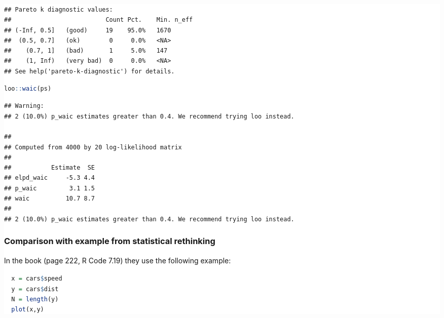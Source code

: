     ## Pareto k diagnostic values:
    ##                          Count Pct.    Min. n_eff
    ## (-Inf, 0.5]   (good)     19    95.0%   1670      
    ##  (0.5, 0.7]   (ok)        0     0.0%   <NA>      
    ##    (0.7, 1]   (bad)       1     5.0%   147       
    ##    (1, Inf)   (very bad)  0     0.0%   <NA>      
    ## See help('pareto-k-diagnostic') for details.

``` r
loo::waic(ps)
```

    ## Warning: 
    ## 2 (10.0%) p_waic estimates greater than 0.4. We recommend trying loo instead.

    ## 
    ## Computed from 4000 by 20 log-likelihood matrix
    ## 
    ##           Estimate  SE
    ## elpd_waic     -5.3 4.4
    ## p_waic         3.1 1.5
    ## waic          10.7 8.7
    ## 
    ## 2 (10.0%) p_waic estimates greater than 0.4. We recommend trying loo instead.

### Comparison with example from statistical rethinking

In the book (page 222, R Code 7.19) they use the following example:

``` r
  x = cars$speed
  y = cars$dist
  N = length(y)
  plot(x,y)
```
